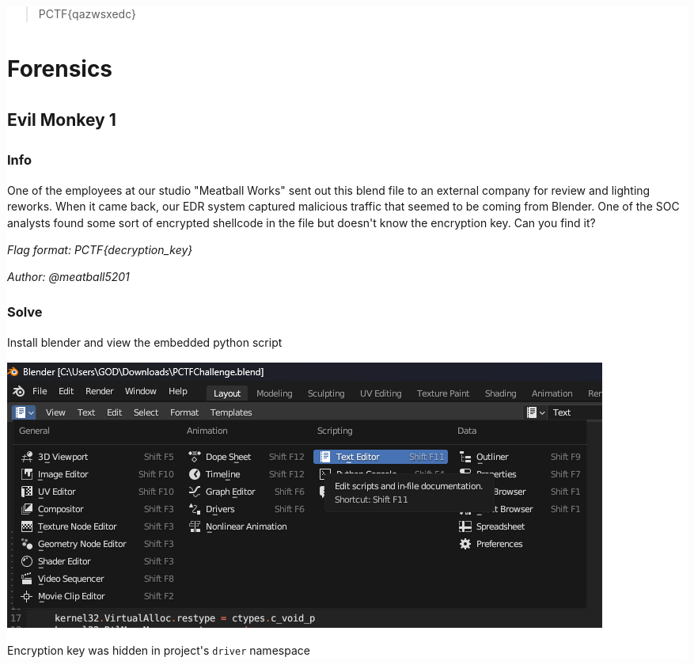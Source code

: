 > PCTF{qazwsxedc}

# Forensics
## Evil Monkey 1

### Info

One of the employees at our studio "Meatball Works" sent out this blend file to an external company for review and lighting reworks. When it came back, our EDR system captured malicious traffic that seemed to be coming from Blender. One of the SOC analysts found some sort of encrypted shellcode in the file but doesn't know the encryption key. Can you find it?

_Flag format: PCTF{decryption_key}_

_Author: @meatball5201_
### Solve

Install blender and view the embedded python script

![](attachment/9a4ae925108cf69bc2174393baf771a2.png)

Encryption key was hidden in project's `driver` namespace
